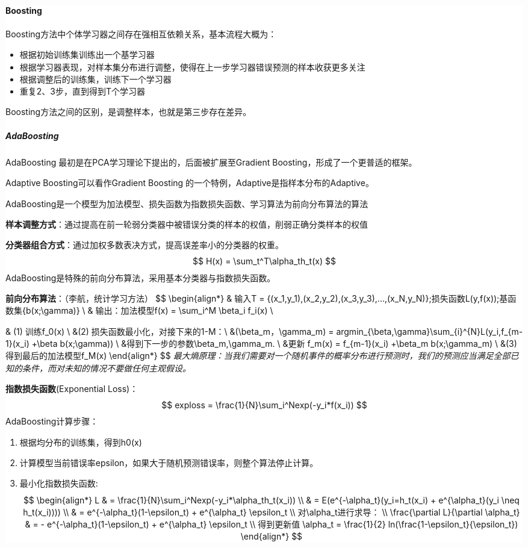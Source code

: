 #### Boosting

Boosting方法中个体学习器之间存在强相互依赖关系，基本流程大概为：

- 根据初始训练集训练出一个基学习器
- 根据学习器表现，对样本集分布进行调整，使得在上一步学习器错误预测的样本收获更多关注
- 根据调整后的训练集，训练下一个学习器
- 重复2、3步，直到得到T个学习器

Boosting方法之间的区别，是调整样本，也就是第三步存在差异。

##### AdaBoosting

AdaBoosting 最初是在PCA学习理论下提出的，后面被扩展至Gradient Boosting，形成了一个更普适的框架。

Adaptive Boosting可以看作Gradient Boosting 的一个特例，Adaptive是指样本分布的Adaptive。

AdaBoosting是一个模型为加法模型、损失函数为指数损失函数、学习算法为前向分布算法的算法

**样本调整方式**：通过提高在前一轮弱分类器中被错误分类的样本的权值，削弱正确分类样本的权值

**分类器组合方式**：通过加权多数表决方式，提高误差率小的分类器的权重。
$$
H(x) = \sum_t^T\alpha_th_t(x)
$$
AdaBoosting是特殊的前向分布算法，采用基本分类器与指数损失函数。

**前向分布算法**：（李航，统计学习方法）
$$
\begin{align*}
& 输入T = \{(x_1,y_1),(x_2,y_2),(x_3,y_3),...,(x_N,y_N)\};损失函数L(y,f(x));基函数集\{b(x;\gamma)\} \\
& 输出：加法模型f(x) = \sum_i^M \beta_i f_i(x) \\

& (1) 训练f_0(x) \\
&(2) 损失函数最小化，对接下来的1-M：\\
&(\beta_m，\gamma_m) = argmin_{\beta,\gamma}\sum_{i}^{N}L(y_i,f_{m-1}(x_i) +\beta b(x;\gamma)) \\
&得到下一步的参数\beta_m,\gamma_m. \\
&更新 f_m(x) = f_{m-1}(x_i) +\beta_m b(x;\gamma_m) \\
&(3) 得到最后的加法模型f_M(x)
\end{align*}
$$
*最大熵原理：当我们需要对一个随机事件的概率分布进行预测时，我们的预测应当满足全部已知的条件，而对未知的情况不要做任何主观假设。*

**指数损失函数**(Exponential Loss)：
$$
exploss = \frac{1}{N}\sum_i^Nexp(-y_i*f(x_i))
$$
AdaBoosting计算步骤：

1. 根据均分布的训练集，得到h0(x)

2. 计算模型当前错误率epsilon，如果大于随机预测错误率，则整个算法停止计算。

3. 最小化指数损失函数:
   $$
   \begin{align*}
   L & = \frac{1}{N}\sum_i^Nexp(-y_i*\alpha_th_t(x_i)) \\
   & = E(e^{-\alpha_t}(y_i=h_t(x_i) + e^{\alpha_t}(y_i \neq h_t(x_i)))) \\
   & = e^{-\alpha_t}(1-\epsilon_t) + e^{\alpha_t} \epsilon_t \\
   对\alpha_t进行求导： \\
   \frac{\partial L}{\partial \alpha_t} 
   & = - e^{-\alpha_t}(1-\epsilon_t) + e^{\alpha_t} \epsilon_t \\
   得到更新值 \alpha_t = \frac{1}{2} ln(\frac{1-\epsilon_t}{\epsilon_t})
   \end{align*}
   $$
